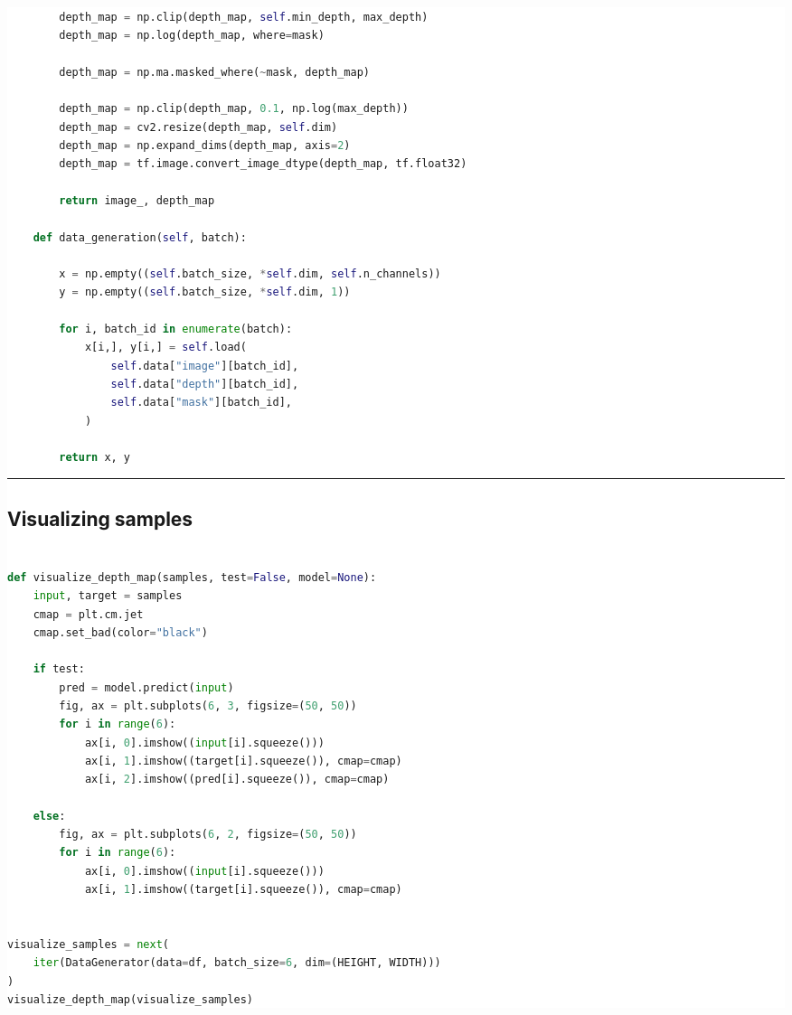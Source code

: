 ```python
        depth_map = np.clip(depth_map, self.min_depth, max_depth)
        depth_map = np.log(depth_map, where=mask)

        depth_map = np.ma.masked_where(~mask, depth_map)

        depth_map = np.clip(depth_map, 0.1, np.log(max_depth))
        depth_map = cv2.resize(depth_map, self.dim)
        depth_map = np.expand_dims(depth_map, axis=2)
        depth_map = tf.image.convert_image_dtype(depth_map, tf.float32)

        return image_, depth_map

    def data_generation(self, batch):

        x = np.empty((self.batch_size, *self.dim, self.n_channels))
        y = np.empty((self.batch_size, *self.dim, 1))

        for i, batch_id in enumerate(batch):
            x[i,], y[i,] = self.load(
                self.data["image"][batch_id],
                self.data["depth"][batch_id],
                self.data["mask"][batch_id],
            )

        return x, y

```

---
## Visualizing samples


```python

def visualize_depth_map(samples, test=False, model=None):
    input, target = samples
    cmap = plt.cm.jet
    cmap.set_bad(color="black")

    if test:
        pred = model.predict(input)
        fig, ax = plt.subplots(6, 3, figsize=(50, 50))
        for i in range(6):
            ax[i, 0].imshow((input[i].squeeze()))
            ax[i, 1].imshow((target[i].squeeze()), cmap=cmap)
            ax[i, 2].imshow((pred[i].squeeze()), cmap=cmap)

    else:
        fig, ax = plt.subplots(6, 2, figsize=(50, 50))
        for i in range(6):
            ax[i, 0].imshow((input[i].squeeze()))
            ax[i, 1].imshow((target[i].squeeze()), cmap=cmap)


visualize_samples = next(
    iter(DataGenerator(data=df, batch_size=6, dim=(HEIGHT, WIDTH)))
)
visualize_depth_map(visualize_samples)
```
